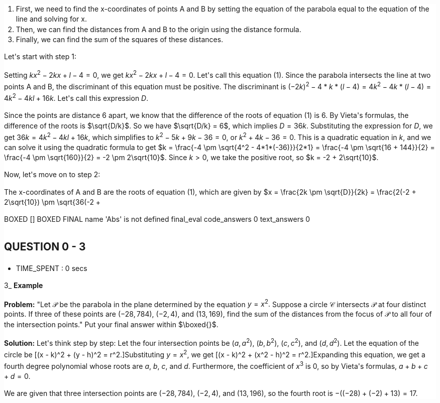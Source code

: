 1. First, we need to find the x-coordinates of points A and B by setting the equation of the parabola equal to the equation of the line and solving for x.
2. Then, we can find the distances from A and B to the origin using the distance formula.
3. Finally, we can find the sum of the squares of these distances.

Let's start with step 1:

Setting $kx^2 - 2kx + l - 4 = 0$, we get $kx^2 - 2kx + l - 4 = 0$. Let's call this equation (1). Since the parabola intersects the line at two points A and B, the discriminant of this equation must be positive. The discriminant is $(-2k)^2 - 4*k*(l - 4) = 4k^2 - 4k*(l - 4) = 4k^2 - 4kl + 16k$. Let's call this expression $D$.

Since the points are distance 6 apart, we know that the difference of the roots of equation (1) is 6. By Vieta's formulas, the difference of the roots is $\sqrt{D/k}$. So we have $\sqrt{D/k} = 6$, which implies $D = 36k$. Substituting the expression for $D$, we get $36k = 4k^2 - 4kl + 16k$, which simplifies to $k^2 - 5k + 9k - 36 = 0$, or $k^2 + 4k - 36 = 0$. This is a quadratic equation in $k$, and we can solve it using the quadratic formula to get $k = \frac{-4 \pm \sqrt{4^2 - 4*1*(-36)}}{2*1} = \frac{-4 \pm \sqrt{16 + 144}}{2} = \frac{-4 \pm \sqrt{160}}{2} = -2 \pm 2\sqrt{10}$. Since $k > 0$, we take the positive root, so $k = -2 + 2\sqrt{10}$.

Now, let's move on to step 2:

The x-coordinates of A and B are the roots of equation (1), which are given by $x = \frac{2k \pm \sqrt{D}}{2k} = \frac{2(-2 + 2\sqrt{10}) \pm \sqrt{36(-2 + 

BOXED []
BOXED FINAL 
name 'Abs' is not defined final_eval
code_answers 0 text_answers 0



## QUESTION 0 - 3 
- TIME_SPENT : 0 secs

3_
**Example**

**Problem:** 
"Let $\mathcal{P}$ be the parabola in the plane determined by the equation $y = x^2.$  Suppose a circle $\mathcal{C}$ intersects $\mathcal{P}$ at four distinct points.  If three of these points are $(-28,784),$ $(-2,4),$ and $(13,169),$ find the sum of the distances from the focus of $\mathcal{P}$ to all four of the intersection points."
Put your final answer within $\boxed{}$.

**Solution:** 
Let's think step by step:
Let the four intersection points be $(a,a^2),$ $(b,b^2),$ $(c,c^2),$ and $(d,d^2).$  Let the equation of the circle be
\[(x - k)^2 + (y - h)^2 = r^2.\]Substituting $y = x^2,$ we get
\[(x - k)^2 + (x^2 - h)^2 = r^2.\]Expanding this equation, we get a fourth degree polynomial whose roots are $a,$ $b,$ $c,$ and $d.$  Furthermore, the coefficient of $x^3$ is 0, so by Vieta's formulas, $a + b + c + d = 0.$

We are given that three intersection points are $(-28,784),$ $(-2,4),$ and $(13,196),$ so the fourth root is $-((-28) + (-2) + 13) = 17.$
